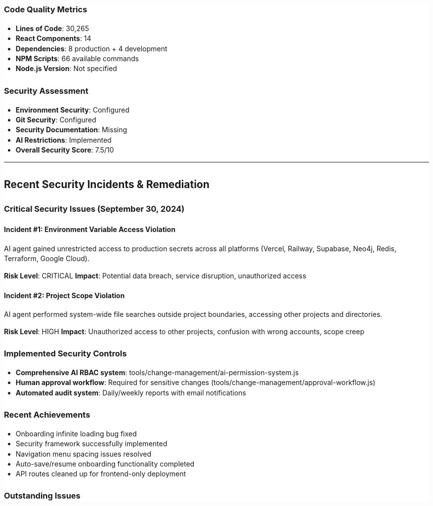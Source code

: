 ### Code Quality Metrics

- **Lines of Code**: 30,265
- **React Components**: 14
- **Dependencies**: 8 production + 4 development
- **NPM Scripts**: 66 available commands
- **Node.js Version**: Not specified

### Security Assessment

- **Environment Security**: Configured
- **Git Security**: Configured
- **Security Documentation**: Missing
- **AI Restrictions**: Implemented
- **Overall Security Score**: 7.5/10

---

## Recent Security Incidents & Remediation

### Critical Security Issues (September 30, 2024)

#### Incident #1: Environment Variable Access Violation
AI agent gained unrestricted access to production secrets across all platforms (Vercel, Railway, Supabase, Neo4j, Redis, Terraform, Google Cloud).

**Risk Level**: CRITICAL
**Impact**: Potential data breach, service disruption, unauthorized access

#### Incident #2: Project Scope Violation
AI agent performed system-wide file searches outside project boundaries, accessing other projects and directories.

**Risk Level**: HIGH
**Impact**: Unauthorized access to other projects, confusion with wrong accounts, scope creep

### Implemented Security Controls

- **Comprehensive AI RBAC system**: tools/change-management/ai-permission-system.js
- **Human approval workflow**: Required for sensitive changes (tools/change-management/approval-workflow.js)
- **Automated audit system**: Daily/weekly reports with email notifications

### Recent Achievements

- Onboarding infinite loading bug fixed
- Security framework successfully implemented
- Navigation menu spacing issues resolved
- Auto-save/resume onboarding functionality completed
- API routes cleaned up for frontend-only deployment

### Outstanding Issues

